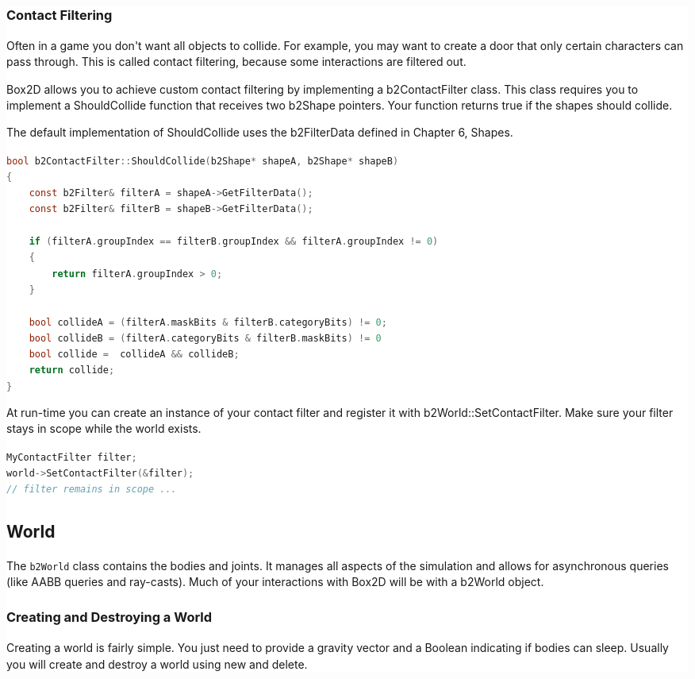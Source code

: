 ### Contact Filtering
Often in a game you don't want all objects to collide. For example, you
may want to create a door that only certain characters can pass through.
This is called contact filtering, because some interactions are filtered
out.

Box2D allows you to achieve custom contact filtering by implementing a
b2ContactFilter class. This class requires you to implement a
ShouldCollide function that receives two b2Shape pointers. Your function
returns true if the shapes should collide.

The default implementation of ShouldCollide uses the b2FilterData
defined in Chapter 6, Shapes.

```c
bool b2ContactFilter::ShouldCollide(b2Shape* shapeA, b2Shape* shapeB)
{
    const b2Filter& filterA = shapeA->GetFilterData();
    const b2Filter& filterB = shapeB->GetFilterData();

    if (filterA.groupIndex == filterB.groupIndex && filterA.groupIndex != 0)
    {
        return filterA.groupIndex > 0;
    }

    bool collideA = (filterA.maskBits & filterB.categoryBits) != 0;
    bool collideB = (filterA.categoryBits & filterB.maskBits) != 0
    bool collide =  collideA && collideB;
    return collide;
}
```

At run-time you can create an instance of your contact filter and
register it with b2World::SetContactFilter. Make sure your filter stays
in scope while the world exists.

```c
MyContactFilter filter;
world->SetContactFilter(&filter);
// filter remains in scope ...
```

## World
The `b2World` class contains the bodies and joints. It manages all aspects
of the simulation and allows for asynchronous queries (like AABB queries
and ray-casts). Much of your interactions with Box2D will be with a
b2World object.

### Creating and Destroying a World
Creating a world is fairly simple. You just need to provide a gravity
vector and a Boolean indicating if bodies can sleep. Usually you will
create and destroy a world using new and delete.
